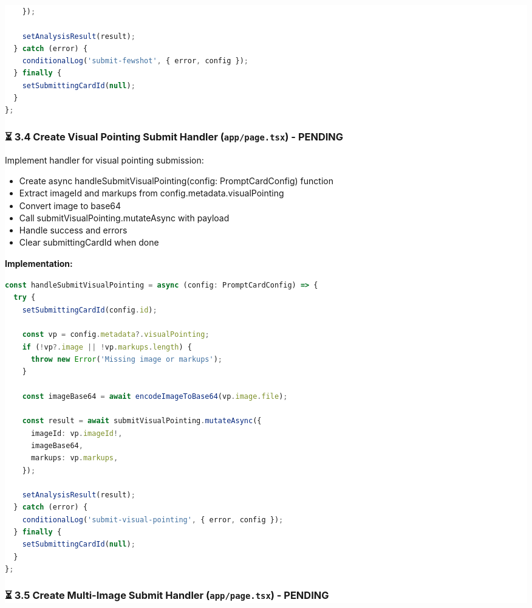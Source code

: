 ```typescript
    });

    setAnalysisResult(result);
  } catch (error) {
    conditionalLog('submit-fewshot', { error, config });
  } finally {
    setSubmittingCardId(null);
  }
};
```

### ⏳ 3.4 Create Visual Pointing Submit Handler (`app/page.tsx`) - PENDING

Implement handler for visual pointing submission:

- Create async handleSubmitVisualPointing(config: PromptCardConfig) function
- Extract imageId and markups from config.metadata.visualPointing
- Convert image to base64
- Call submitVisualPointing.mutateAsync with payload
- Handle success and errors
- Clear submittingCardId when done

**Implementation:**

```typescript
const handleSubmitVisualPointing = async (config: PromptCardConfig) => {
  try {
    setSubmittingCardId(config.id);

    const vp = config.metadata?.visualPointing;
    if (!vp?.image || !vp.markups.length) {
      throw new Error('Missing image or markups');
    }

    const imageBase64 = await encodeImageToBase64(vp.image.file);

    const result = await submitVisualPointing.mutateAsync({
      imageId: vp.imageId!,
      imageBase64,
      markups: vp.markups,
    });

    setAnalysisResult(result);
  } catch (error) {
    conditionalLog('submit-visual-pointing', { error, config });
  } finally {
    setSubmittingCardId(null);
  }
};
```

### ⏳ 3.5 Create Multi-Image Submit Handler (`app/page.tsx`) - PENDING
